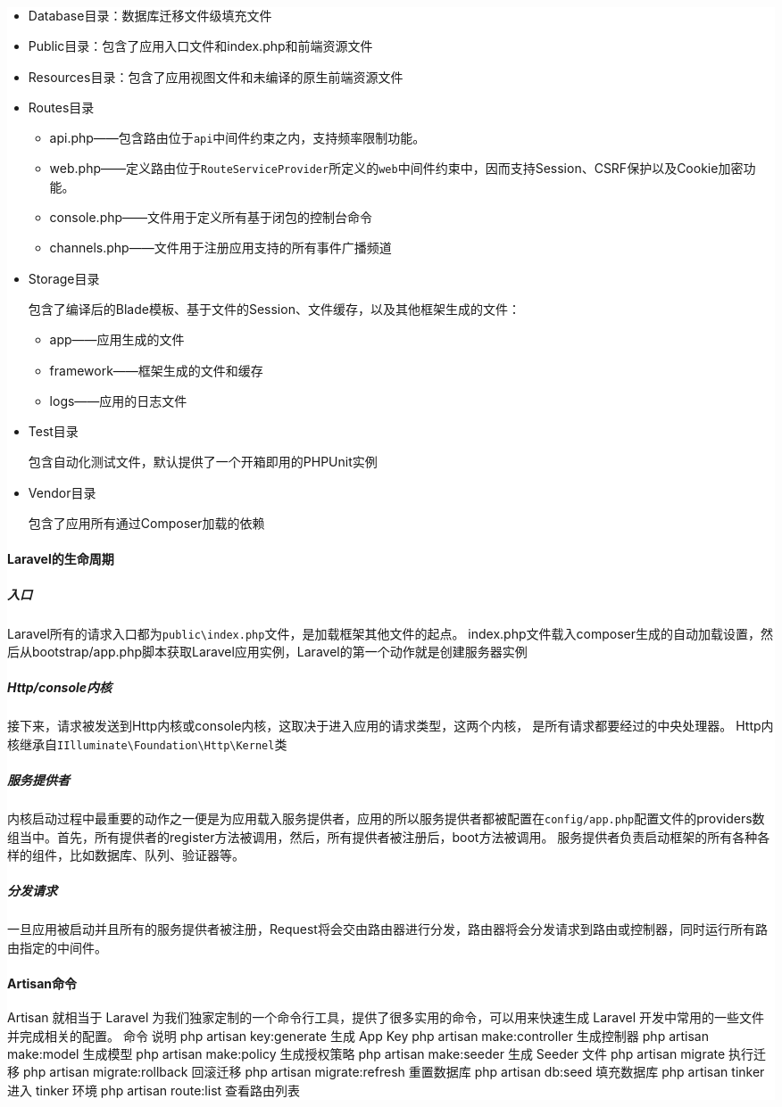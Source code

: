 *   Database目录：数据库迁移文件级填充文件
    
*   Public目录：包含了应用入口文件和index.php和前端资源文件
    
*   Resources目录：包含了应用视图文件和未编译的原生前端资源文件
    
*   Routes目录
    
    *   api.php——包含路由位于`api`中间件约束之内，支持频率限制功能。
        
    *   web.php——定义路由位于`RouteServiceProvider`所定义的`web`中间件约束中，因而支持Session、CSRF保护以及Cookie加密功能。
        
    *   console.php——文件用于定义所有基于闭包的控制台命令
        
    *   channels.php——文件用于注册应用支持的所有事件广播频道
        
*   Storage目录
    
    包含了编译后的Blade模板、基于文件的Session、文件缓存，以及其他框架生成的文件：
    
    *   app——应用生成的文件
        
    *   framework——框架生成的文件和缓存
        
    *   logs——应用的日志文件
        
*   Test目录
    
    包含自动化测试文件，默认提供了一个开箱即用的PHPUnit实例
    
*   Vendor目录
    
    包含了应用所有通过Composer加载的依赖
    

#### Laravel的生命周期

##### 入口

Laravel所有的请求入口都为`public\index.php`文件，是加载框架其他文件的起点。 index.php文件载入composer生成的自动加载设置，然后从bootstrap/app.php脚本获取Laravel应用实例，Laravel的第一个动作就是创建服务器实例

##### Http/console内核

接下来，请求被发送到Http内核或console内核，这取决于进入应用的请求类型，这两个内核， 是所有请求都要经过的中央处理器。 Http内核继承自`IIlluminate\Foundation\Http\Kernel`类

##### 服务提供者

内核启动过程中最重要的动作之一便是为应用载入服务提供者，应用的所以服务提供者都被配置在`config/app.php`配置文件的providers数组当中。首先，所有提供者的register方法被调用，然后，所有提供者被注册后，boot方法被调用。 服务提供者负责启动框架的所有各种各样的组件，比如数据库、队列、验证器等。

##### 分发请求

一旦应用被启动并且所有的服务提供者被注册，Request将会交由路由器进行分发，路由器将会分发请求到路由或控制器，同时运行所有路由指定的中间件。

#### Artisan命令

Artisan 就相当于 Laravel 为我们独家定制的一个命令行工具，提供了很多实用的命令，可以用来快速生成 Laravel 开发中常用的一些文件并完成相关的配置。 命令 说明 php artisan key:generate 生成 App Key php artisan make:controller 生成控制器 php artisan make:model 生成模型 php artisan make:policy 生成授权策略 php artisan make:seeder 生成 Seeder 文件 php artisan migrate 执行迁移 php artisan migrate:rollback 回滚迁移 php artisan migrate:refresh 重置数据库 php artisan db:seed 填充数据库 php artisan tinker 进入 tinker 环境 php artisan route:list 查看路由列表
